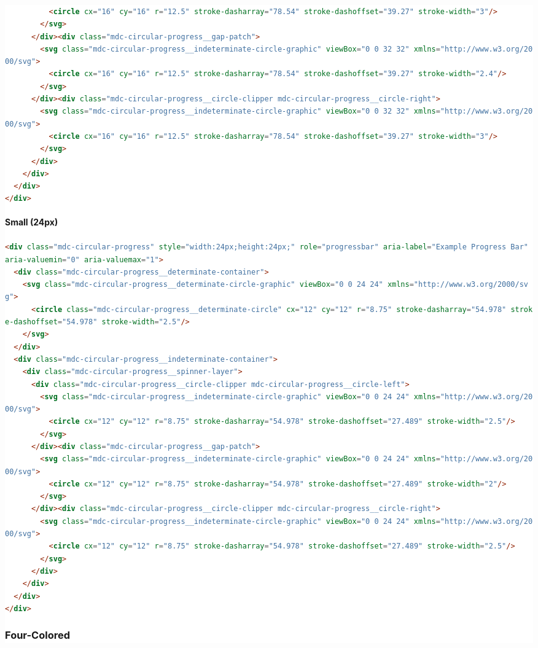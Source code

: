 ```html
          <circle cx="16" cy="16" r="12.5" stroke-dasharray="78.54" stroke-dashoffset="39.27" stroke-width="3"/>
        </svg>
      </div><div class="mdc-circular-progress__gap-patch">
        <svg class="mdc-circular-progress__indeterminate-circle-graphic" viewBox="0 0 32 32" xmlns="http://www.w3.org/2000/svg">
          <circle cx="16" cy="16" r="12.5" stroke-dasharray="78.54" stroke-dashoffset="39.27" stroke-width="2.4"/>
        </svg>
      </div><div class="mdc-circular-progress__circle-clipper mdc-circular-progress__circle-right">
        <svg class="mdc-circular-progress__indeterminate-circle-graphic" viewBox="0 0 32 32" xmlns="http://www.w3.org/2000/svg">
          <circle cx="16" cy="16" r="12.5" stroke-dasharray="78.54" stroke-dashoffset="39.27" stroke-width="3"/>
        </svg>
      </div>
    </div>
  </div>
</div>
```

#### Small (24px)
```html
<div class="mdc-circular-progress" style="width:24px;height:24px;" role="progressbar" aria-label="Example Progress Bar" aria-valuemin="0" aria-valuemax="1">
  <div class="mdc-circular-progress__determinate-container">
    <svg class="mdc-circular-progress__determinate-circle-graphic" viewBox="0 0 24 24" xmlns="http://www.w3.org/2000/svg">
      <circle class="mdc-circular-progress__determinate-circle" cx="12" cy="12" r="8.75" stroke-dasharray="54.978" stroke-dashoffset="54.978" stroke-width="2.5"/>
    </svg>
  </div>
  <div class="mdc-circular-progress__indeterminate-container">
    <div class="mdc-circular-progress__spinner-layer">
      <div class="mdc-circular-progress__circle-clipper mdc-circular-progress__circle-left">
        <svg class="mdc-circular-progress__indeterminate-circle-graphic" viewBox="0 0 24 24" xmlns="http://www.w3.org/2000/svg">
          <circle cx="12" cy="12" r="8.75" stroke-dasharray="54.978" stroke-dashoffset="27.489" stroke-width="2.5"/>
        </svg>
      </div><div class="mdc-circular-progress__gap-patch">
        <svg class="mdc-circular-progress__indeterminate-circle-graphic" viewBox="0 0 24 24" xmlns="http://www.w3.org/2000/svg">
          <circle cx="12" cy="12" r="8.75" stroke-dasharray="54.978" stroke-dashoffset="27.489" stroke-width="2"/>
        </svg>
      </div><div class="mdc-circular-progress__circle-clipper mdc-circular-progress__circle-right">
        <svg class="mdc-circular-progress__indeterminate-circle-graphic" viewBox="0 0 24 24" xmlns="http://www.w3.org/2000/svg">
          <circle cx="12" cy="12" r="8.75" stroke-dasharray="54.978" stroke-dashoffset="27.489" stroke-width="2.5"/>
        </svg>
      </div>
    </div>
  </div>
</div>
```
### Four-Colored
